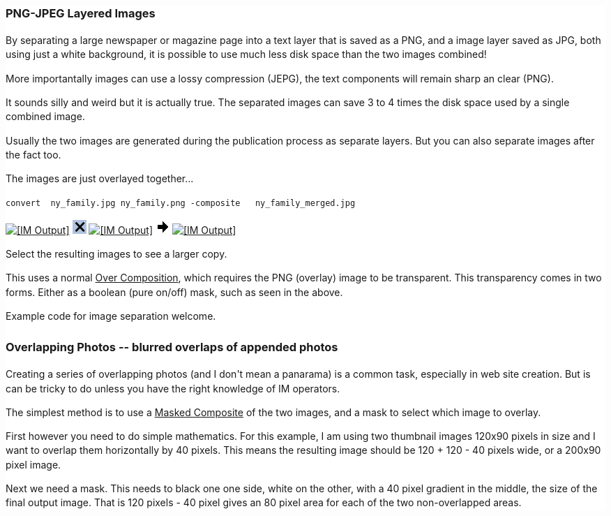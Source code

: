 ### PNG-JPEG Layered Images

By separating a large newspaper or magazine page into a text layer that is saved as a PNG, and a image layer saved as JPG, both using just a white background, it is possible to use much less disk space than the two images combined!

More importantally images can use a lossy compression (JEPG), the text components will remain sharp an clear (PNG).

It sounds silly and weird but it is actually true.
The separated images can save 3 to 4 times the disk space used by a single combined image.

Usually the two images are generated during the publication process as separate layers.
But you can also separate images after the fact too.

The images are just overlayed together...

~~~
convert  ny_family.jpg ny_family.png -composite   ny_family_merged.jpg
~~~

[![\[IM Output\]](ny_family_tn.jpg)](ny_family.jpg)
![==&gt;](../img_www/multiply.gif)
[![\[IM Output\]](ny_family_tn.png)](ny_family.png)
![==&gt;](../img_www/right.gif)
[![\[IM Output\]](ny_family_merged_tn.jpg)](ny_family_merged.jpg)  

Select the resulting images to see a larger copy.

This uses a normal [Over Composition](../compose/#over), which requires the PNG (overlay) image to be transparent.
This transparency comes in two forms.
Either as a boolean (pure on/off) mask, such as seen in the above.

Example code for image separation welcome.

### Overlapping Photos -- blurred overlaps of appended photos

Creating a series of overlapping photos (and I don't mean a panarama) is a common task, especially in web site creation.
But is can be tricky to do unless you have the right knowledge of IM operators.

The simplest method is to use a [Masked Composite](../compose/#mask) of the two images, and a mask to select which image to overlay.

First however you need to do simple mathematics.
For this example, I am using two thumbnail images 120x90 pixels in size and I want to overlap them horizontally by 40 pixels.
This means the resulting image should be 120 + 120 - 40 pixels wide, or a 200x90 pixel image.

Next we need a mask.
This needs to black one one side, white on the other, with a 40 pixel gradient in the middle, the size of the final output image.
That is 120 pixels - 40 pixel gives an 80 pixel area for each of the two non-overlapped areas.
